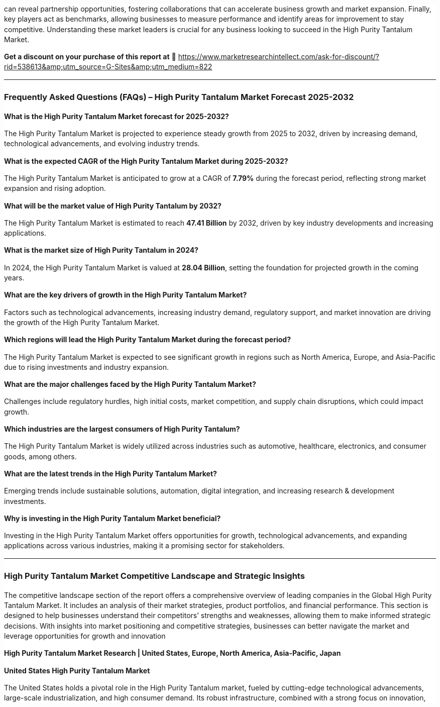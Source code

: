 can reveal </span><span class="font-[700]">partnership opportunities</span><span class="">, fostering collaborations that can accelerate business growth and market expansion. Finally, key players act as benchmarks, allowing businesses to </span><span class="font-[700]">measure performance</span><span class=""> and identify areas for improvement to stay competitive. Understanding these market leaders is crucial for any business looking to succeed in the High Purity Tantalum Market.</span></p></div><div class="article-main__content" data-test-id="publishing-text-block"><p><strong><span class="font-[700]">Get a discount on your purchase of this report at</span></strong><span class="">&nbsp;🎁&nbsp;</span><span class=""><a href="https://www.marketresearchintellect.com/ask-for-discount/?rid=538613&amp;utm_source=G-Sites&amp;utm_medium=822" target="_blank" data-tracking-control-name="article-ssr-frontend-pulse_little-text-block" data-tracking-will-navigate="" data-test-link="">https://www.marketresearchintellect.com/ask-for-discount/?rid=538613&amp;utm_source=G-Sites&amp;utm_medium=822</a></span></p></div><hr class="my-[3.2rem] mx-auto h-[1px] border-0 bg-black-a16" data-test-id="publishing-divider-block" /><div class="article-main__content" data-test-id="publishing-text-block"><div class="flex max-w-full flex-col flex-grow"><div class="min-h-[20px] text-message flex w-full flex-col items-end gap-2 whitespace-normal break-words [.text-message+&amp;]:mt-5" dir="auto" data-message-author-role="assistant" data-message-id="aeb8fe43-d78b-4aab-b619-f3fe1dddd2af"><div class="flex w-full flex-col gap-1 empty:hidden first:pt-[3px]"><div class="markdown prose w-full break-words dark:prose-invert light"><h3>Frequently Asked Questions (FAQs) &ndash; High Purity Tantalum Market Forecast 2025-2032</h3><p><strong>What is the High Purity Tantalum Market forecast for 2025-2032?</strong></p><p>The High Purity Tantalum Market is projected to experience steady growth from 2025 to 2032, driven by increasing demand, technological advancements, and evolving industry trends.</p><p><strong>What is the expected CAGR of the High Purity Tantalum Market during 2025-2032?</strong></p><p>The High Purity Tantalum Market is anticipated to grow at a CAGR of <strong>7.79%</strong> during the forecast period, reflecting strong market expansion and rising adoption.</p><p><strong>What will be the market value of High Purity Tantalum by 2032?</strong></p><p>The High Purity Tantalum Market is estimated to reach <strong>47.41 Billion</strong> by 2032, driven by key industry developments and increasing applications.</p><p><strong>What is the market size of High Purity Tantalum in 2024?</strong></p><p>In 2024, the High Purity Tantalum Market is valued at <strong>28.04 Billion</strong>, setting the foundation for projected growth in the coming years.</p><p><strong>What are the key drivers of growth in the High Purity Tantalum Market?</strong></p><p>Factors such as technological advancements, increasing industry demand, regulatory support, and market innovation are driving the growth of the High Purity Tantalum Market.</p><p><strong>Which regions will lead the High Purity Tantalum Market during the forecast period?</strong></p><p>The High Purity Tantalum Market is expected to see significant growth in regions such as North America, Europe, and Asia-Pacific due to rising investments and industry expansion.</p><p><strong>What are the major challenges faced by the High Purity Tantalum Market?</strong></p><p>Challenges include regulatory hurdles, high initial costs, market competition, and supply chain disruptions, which could impact growth.</p><p><strong>Which industries are the largest consumers of High Purity Tantalum?</strong></p><p>The High Purity Tantalum Market is widely utilized across industries such as automotive, healthcare, electronics, and consumer goods, among others.</p><p><strong>What are the latest trends in the High Purity Tantalum Market?</strong></p><p>Emerging trends include sustainable solutions, automation, digital integration, and increasing research &amp; development investments.</p><p><strong>Why is investing in the High Purity Tantalum Market beneficial?</strong></p><p>Investing in the High Purity Tantalum Market offers opportunities for growth, technological advancements, and expanding applications across various industries, making it a promising sector for stakeholders.</p></div></div></div></div></div><hr class="my-[3.2rem] mx-auto h-[1px] border-0 bg-black-a16" data-test-id="publishing-divider-block" /><div class="article-main__content" data-test-id="publishing-text-block"><h3><span class="">High Purity Tantalum Market Competitive Landscape and Strategic Insights</span></h3></div><div class="article-main__content" data-test-id="publishing-text-block"><p><span class="">The competitive landscape section of the report offers a comprehensive overview of leading companies in the Global High Purity Tantalum Market. It includes an analysis of their market strategies, product portfolios, and financial performance. This section is designed to help businesses understand their competitors&rsquo; strengths and weaknesses, allowing them to make informed strategic decisions. With insights into market positioning and competitive strategies, businesses can better navigate the market and leverage opportunities for growth and innovation</span></p></div><div class="article-main__content" data-test-id="publishing-text-block"><p><strong>High Purity Tantalum Market Research | United States, Europe, North America, Asia-Pacific, Japan</strong></p><p><strong>United States&nbsp;High Purity Tantalum Market</strong></p><p>The United States holds a pivotal role in the High Purity Tantalum market, fueled by cutting-edge technological advancements, large-scale industrialization, and high consumer demand. Its robust infrastructure, combined with a strong focus on innovation,